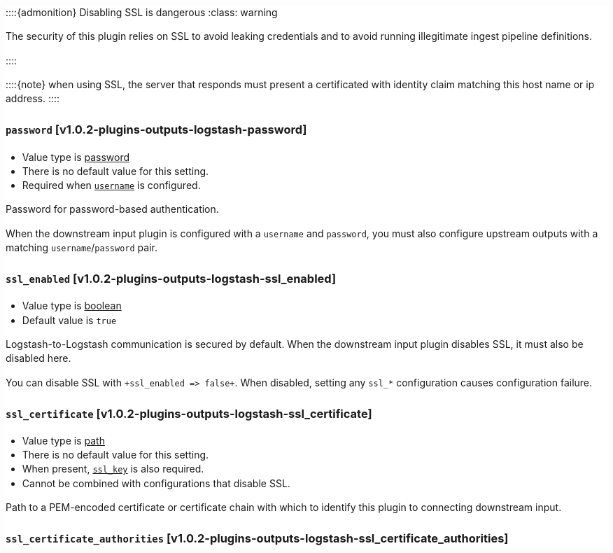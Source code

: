 ::::{admonition} Disabling SSL is dangerous
:class: warning

The security of this plugin relies on SSL to avoid leaking credentials and to avoid running illegitimate ingest pipeline definitions.

::::


::::{note}
when using SSL, the server that responds must present a certificated with identity claim matching this host name or ip address.
::::



### `password` [v1.0.2-plugins-outputs-logstash-password]

* Value type is [password](logstash://reference/configuration-file-structure.md#password)
* There is no default value for this setting.
* Required when [`username`](v1-0-2-plugins-outputs-logstash.md#v1.0.2-plugins-outputs-logstash-username) is configured.

Password for password-based authentication.

When the downstream input plugin is configured with a `username` and `password`, you must also configure upstream outputs with a matching `username`/`password` pair.


### `ssl_enabled` [v1.0.2-plugins-outputs-logstash-ssl_enabled]

* Value type is [boolean](logstash://reference/configuration-file-structure.md#boolean)
* Default value is `true`

Logstash-to-Logstash communication is secured by default. When the downstream input plugin disables SSL, it must also be disabled here.

You can disable SSL with `+ssl_enabled => false+`. When disabled, setting any `ssl_*` configuration causes configuration failure.


### `ssl_certificate` [v1.0.2-plugins-outputs-logstash-ssl_certificate]

* Value type is [path](logstash://reference/configuration-file-structure.md#path)
* There is no default value for this setting.
* When present, [`ssl_key`](v1-0-2-plugins-outputs-logstash.md#v1.0.2-plugins-outputs-logstash-ssl_key) is also required.
* Cannot be combined with configurations that disable SSL.

Path to a PEM-encoded certificate or certificate chain with which to identify this plugin to connecting downstream input.


### `ssl_certificate_authorities` [v1.0.2-plugins-outputs-logstash-ssl_certificate_authorities]
